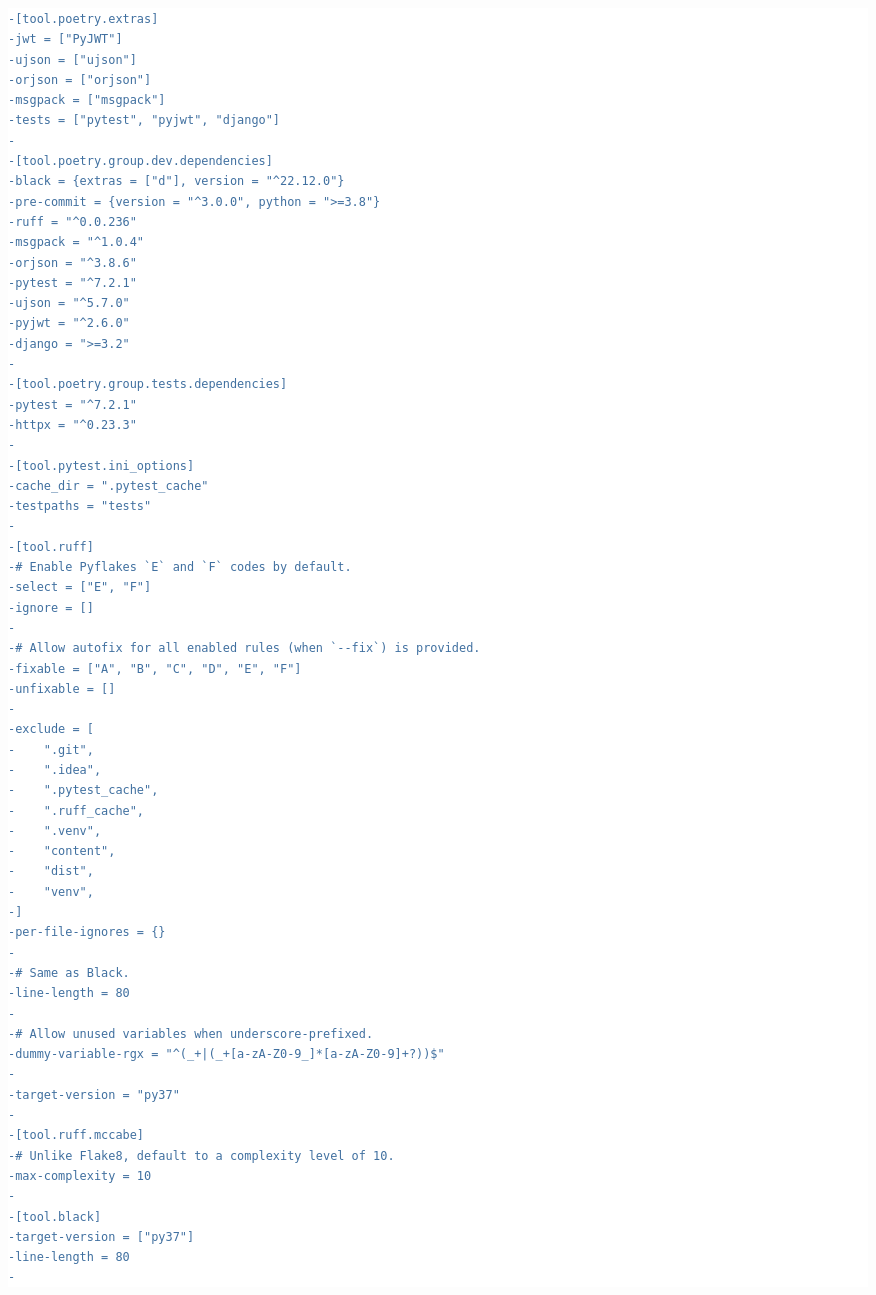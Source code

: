 ```diff
-[tool.poetry.extras]
-jwt = ["PyJWT"]
-ujson = ["ujson"]
-orjson = ["orjson"]
-msgpack = ["msgpack"]
-tests = ["pytest", "pyjwt", "django"]
-
-[tool.poetry.group.dev.dependencies]
-black = {extras = ["d"], version = "^22.12.0"}
-pre-commit = {version = "^3.0.0", python = ">=3.8"}
-ruff = "^0.0.236"
-msgpack = "^1.0.4"
-orjson = "^3.8.6"
-pytest = "^7.2.1"
-ujson = "^5.7.0"
-pyjwt = "^2.6.0"
-django = ">=3.2"
-
-[tool.poetry.group.tests.dependencies]
-pytest = "^7.2.1"
-httpx = "^0.23.3"
-
-[tool.pytest.ini_options]
-cache_dir = ".pytest_cache"
-testpaths = "tests"
-
-[tool.ruff]
-# Enable Pyflakes `E` and `F` codes by default.
-select = ["E", "F"]
-ignore = []
-
-# Allow autofix for all enabled rules (when `--fix`) is provided.
-fixable = ["A", "B", "C", "D", "E", "F"]
-unfixable = []
-
-exclude = [
-    ".git",
-    ".idea",
-    ".pytest_cache",
-    ".ruff_cache",
-    ".venv",
-    "content",
-    "dist",
-    "venv",
-]
-per-file-ignores = {}
-
-# Same as Black.
-line-length = 80
-
-# Allow unused variables when underscore-prefixed.
-dummy-variable-rgx = "^(_+|(_+[a-zA-Z0-9_]*[a-zA-Z0-9]+?))$"
-
-target-version = "py37"
-
-[tool.ruff.mccabe]
-# Unlike Flake8, default to a complexity level of 10.
-max-complexity = 10
-
-[tool.black]
-target-version = ["py37"]
-line-length = 80
-
```